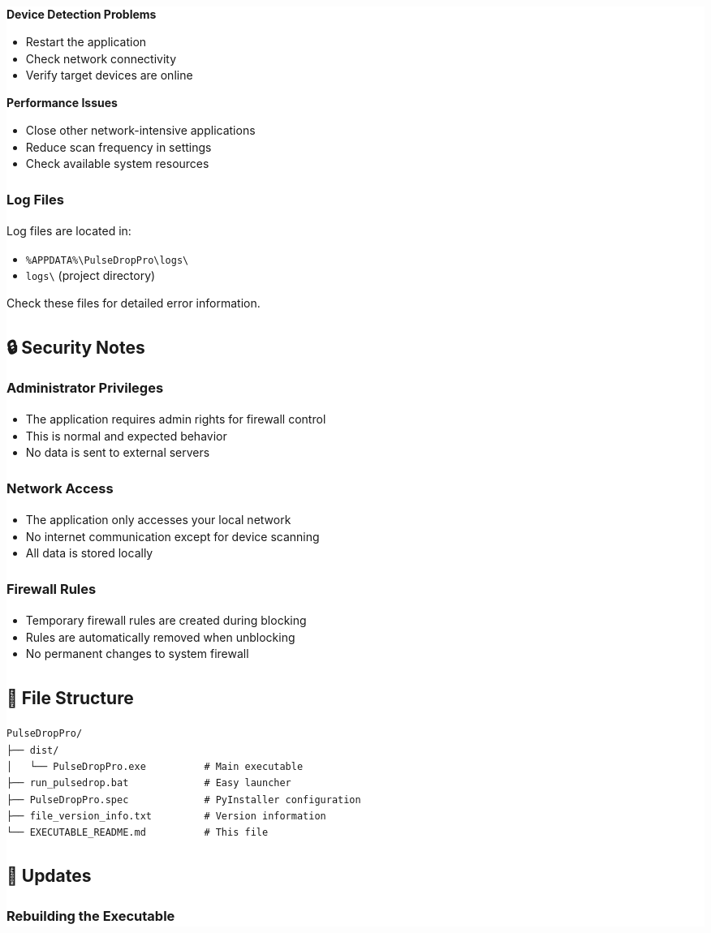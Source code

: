 **Device Detection Problems**
- Restart the application
- Check network connectivity
- Verify target devices are online

**Performance Issues**
- Close other network-intensive applications
- Reduce scan frequency in settings
- Check available system resources

### Log Files

Log files are located in:
- `%APPDATA%\PulseDropPro\logs\`
- `logs\` (project directory)

Check these files for detailed error information.

## 🔒 Security Notes

### Administrator Privileges
- The application requires admin rights for firewall control
- This is normal and expected behavior
- No data is sent to external servers

### Network Access
- The application only accesses your local network
- No internet communication except for device scanning
- All data is stored locally

### Firewall Rules
- Temporary firewall rules are created during blocking
- Rules are automatically removed when unblocking
- No permanent changes to system firewall

## 📁 File Structure

```
PulseDropPro/
├── dist/
│   └── PulseDropPro.exe          # Main executable
├── run_pulsedrop.bat             # Easy launcher
├── PulseDropPro.spec             # PyInstaller configuration
├── file_version_info.txt         # Version information
└── EXECUTABLE_README.md          # This file
```

## 🔄 Updates

### Rebuilding the Executable
